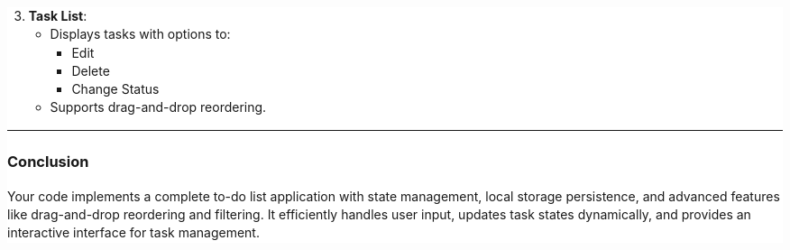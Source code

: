 3. **Task List**:
   - Displays tasks with options to:
     - Edit
     - Delete
     - Change Status
   - Supports drag-and-drop reordering.

---

### **Conclusion**
Your code implements a complete to-do list application with state management, local storage persistence, and advanced features like drag-and-drop reordering and filtering. It efficiently handles user input, updates task states dynamically, and provides an interactive interface for task management.